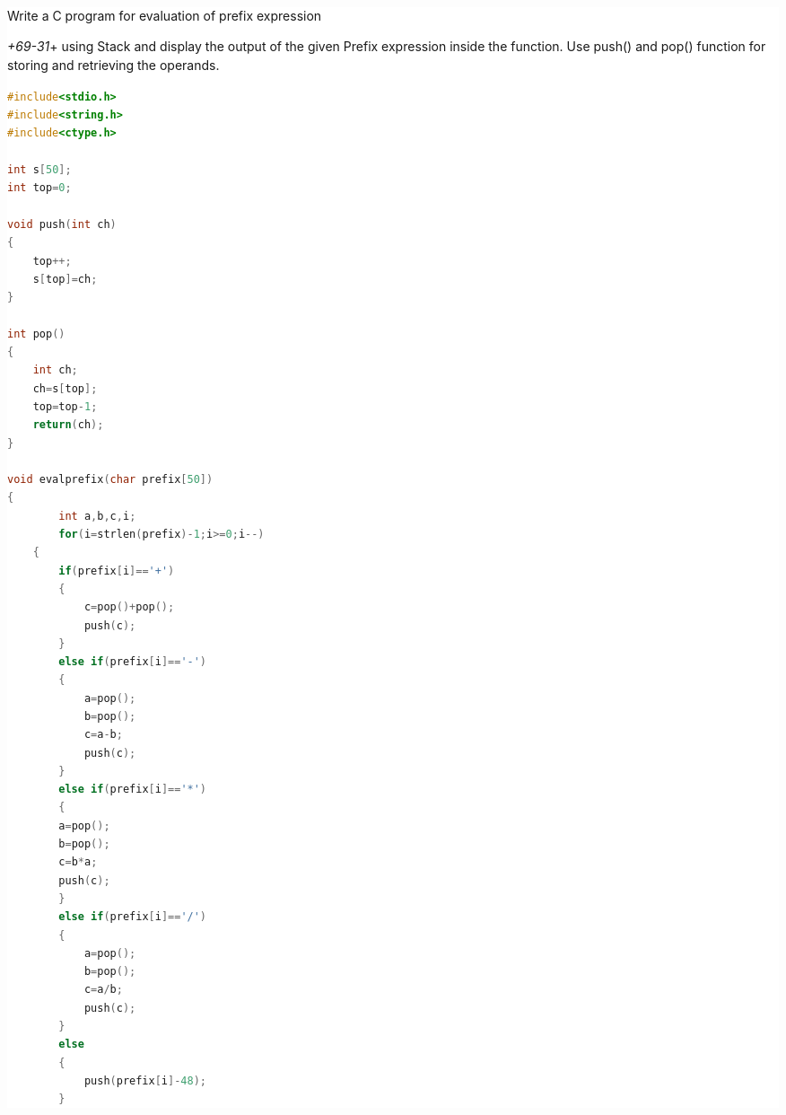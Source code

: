 ```c
```

Write a C program for evaluation of prefix expression  

*+69-31*+   using Stack and display the output of the given Prefix  expression inside the function.  Use push() and pop() function for storing and retrieving the operands.

```c
#include<stdio.h>
#include<string.h>
#include<ctype.h>

int s[50];
int top=0;

void push(int ch)
{
	top++;
	s[top]=ch;
}

int pop()
{
	int ch;
	ch=s[top];
	top=top-1;
	return(ch);
}

void evalprefix(char prefix[50])
{
    	int a,b,c,i;
    	for(i=strlen(prefix)-1;i>=0;i--)
	{
		if(prefix[i]=='+')
		{
			c=pop()+pop();
			push(c);
		}
		else if(prefix[i]=='-')
		{
			a=pop();
			b=pop();
			c=a-b;
			push(c);
		}
		else if(prefix[i]=='*')
		{	
		a=pop();
		b=pop();
		c=b*a;
		push(c);
		}
		else if(prefix[i]=='/')
		{
			a=pop();
			b=pop();
			c=a/b;
			push(c);
		}
		else
		{
			push(prefix[i]-48);
		}
```